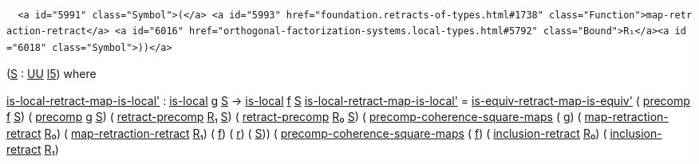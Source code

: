       <a id="5991" class="Symbol">(</a> <a id="5993" href="foundation.retracts-of-types.html#1738" class="Function">map-retraction-retract</a> <a id="6016" href="orthogonal-factorization-systems.local-types.html#5792" class="Bound">R₁</a><a id="6018" class="Symbol">))</a>
  <a id="6023" class="Symbol">(</a><a id="6024" href="orthogonal-factorization-systems.local-types.html#6024" class="Bound">S</a> <a id="6026" class="Symbol">:</a> <a id="6028" href="Agda.Primitive.html#388" class="Primitive">UU</a> <a id="6031" href="orthogonal-factorization-systems.local-types.html#5683" class="Bound">l5</a><a id="6033" class="Symbol">)</a>
  <a id="6037" class="Keyword">where</a>

  <a id="6046" href="orthogonal-factorization-systems.local-types.html#6046" class="Function">is-local-retract-map-is-local&#39;</a> <a id="6077" class="Symbol">:</a> <a id="6079" href="orthogonal-factorization-systems.local-types.html#2483" class="Function">is-local</a> <a id="6088" href="orthogonal-factorization-systems.local-types.html#5758" class="Bound">g</a> <a id="6090" href="orthogonal-factorization-systems.local-types.html#6024" class="Bound">S</a> <a id="6092" class="Symbol">→</a> <a id="6094" href="orthogonal-factorization-systems.local-types.html#2483" class="Function">is-local</a> <a id="6103" href="orthogonal-factorization-systems.local-types.html#5746" class="Bound">f</a> <a id="6105" href="orthogonal-factorization-systems.local-types.html#6024" class="Bound">S</a>
  <a id="6109" href="orthogonal-factorization-systems.local-types.html#6046" class="Function">is-local-retract-map-is-local&#39;</a> <a id="6140" class="Symbol">=</a>
    <a id="6146" href="foundation.retracts-of-maps.html#12289" class="Function">is-equiv-retract-map-is-equiv&#39;</a>
      <a id="6183" class="Symbol">(</a> <a id="6185" href="foundation-core.precomposition-functions.html#582" class="Function">precomp</a> <a id="6193" href="orthogonal-factorization-systems.local-types.html#5746" class="Bound">f</a> <a id="6195" href="orthogonal-factorization-systems.local-types.html#6024" class="Bound">S</a><a id="6196" class="Symbol">)</a>
      <a id="6204" class="Symbol">(</a> <a id="6206" href="foundation-core.precomposition-functions.html#582" class="Function">precomp</a> <a id="6214" href="orthogonal-factorization-systems.local-types.html#5758" class="Bound">g</a> <a id="6216" href="orthogonal-factorization-systems.local-types.html#6024" class="Bound">S</a><a id="6217" class="Symbol">)</a>
      <a id="6225" class="Symbol">(</a> <a id="6227" href="foundation.retracts-of-types.html#2882" class="Function">retract-precomp</a> <a id="6243" href="orthogonal-factorization-systems.local-types.html#5792" class="Bound">R₁</a> <a id="6246" href="orthogonal-factorization-systems.local-types.html#6024" class="Bound">S</a><a id="6247" class="Symbol">)</a>
      <a id="6255" class="Symbol">(</a> <a id="6257" href="foundation.retracts-of-types.html#2882" class="Function">retract-precomp</a> <a id="6273" href="orthogonal-factorization-systems.local-types.html#5770" class="Bound">R₀</a> <a id="6276" href="orthogonal-factorization-systems.local-types.html#6024" class="Bound">S</a><a id="6277" class="Symbol">)</a>
      <a id="6285" class="Symbol">(</a> <a id="6287" href="foundation.commuting-squares-of-maps.html#6151" class="Function">precomp-coherence-square-maps</a>
        <a id="6325" class="Symbol">(</a> <a id="6327" href="orthogonal-factorization-systems.local-types.html#5758" class="Bound">g</a><a id="6328" class="Symbol">)</a>
        <a id="6338" class="Symbol">(</a> <a id="6340" href="foundation.retracts-of-types.html#1738" class="Function">map-retraction-retract</a> <a id="6363" href="orthogonal-factorization-systems.local-types.html#5770" class="Bound">R₀</a><a id="6365" class="Symbol">)</a>
        <a id="6375" class="Symbol">(</a> <a id="6377" href="foundation.retracts-of-types.html#1738" class="Function">map-retraction-retract</a> <a id="6400" href="orthogonal-factorization-systems.local-types.html#5792" class="Bound">R₁</a><a id="6402" class="Symbol">)</a>
        <a id="6412" class="Symbol">(</a> <a id="6414" href="orthogonal-factorization-systems.local-types.html#5746" class="Bound">f</a><a id="6415" class="Symbol">)</a>
        <a id="6425" class="Symbol">(</a> <a id="6427" href="orthogonal-factorization-systems.local-types.html#5897" class="Bound">r</a><a id="6428" class="Symbol">)</a>
        <a id="6438" class="Symbol">(</a> <a id="6440" href="orthogonal-factorization-systems.local-types.html#6024" class="Bound">S</a><a id="6441" class="Symbol">))</a>
      <a id="6450" class="Symbol">(</a> <a id="6452" href="foundation.commuting-squares-of-maps.html#6151" class="Function">precomp-coherence-square-maps</a>
        <a id="6490" class="Symbol">(</a> <a id="6492" href="orthogonal-factorization-systems.local-types.html#5746" class="Bound">f</a><a id="6493" class="Symbol">)</a>
        <a id="6503" class="Symbol">(</a> <a id="6505" href="foundation.retracts-of-types.html#1599" class="Function">inclusion-retract</a> <a id="6523" href="orthogonal-factorization-systems.local-types.html#5770" class="Bound">R₀</a><a id="6525" class="Symbol">)</a>
        <a id="6535" class="Symbol">(</a> <a id="6537" href="foundation.retracts-of-types.html#1599" class="Function">inclusion-retract</a> <a id="6555" href="orthogonal-factorization-systems.local-types.html#5792" class="Bound">R₁</a><a id="6557" class="Symbol">)</a>